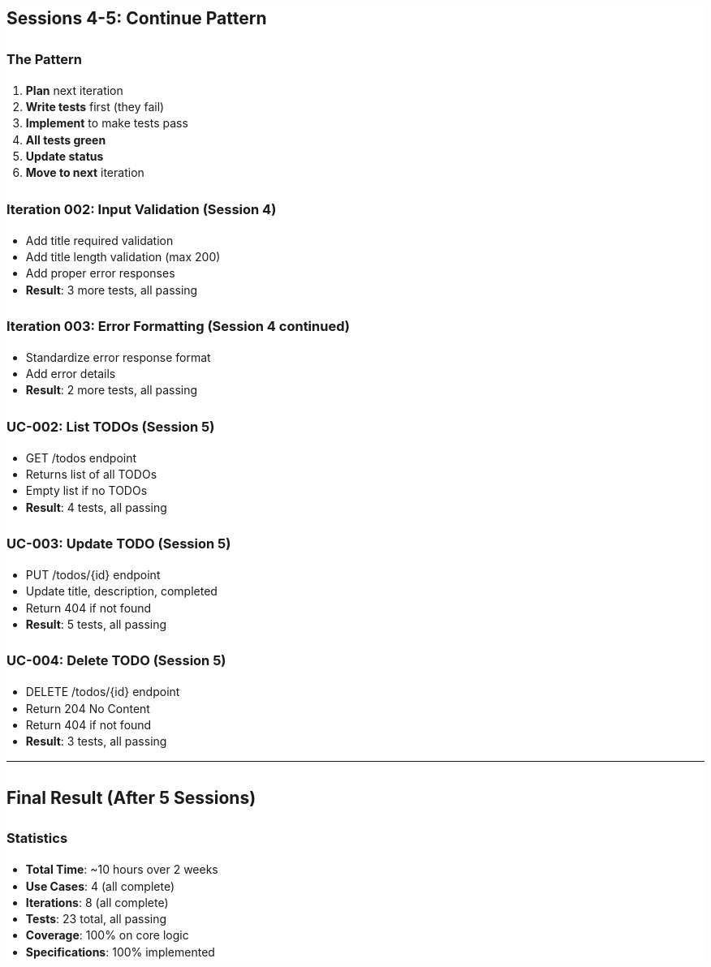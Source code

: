 
## Sessions 4-5: Continue Pattern

### The Pattern
1. **Plan** next iteration
2. **Write tests** first (they fail)
3. **Implement** to make tests pass
4. **All tests green**
5. **Update status**
6. **Move to next** iteration

### Iteration 002: Input Validation (Session 4)
- Add title required validation
- Add title length validation (max 200)
- Add proper error responses
- **Result**: 3 more tests, all passing

### Iteration 003: Error Formatting (Session 4 continued)
- Standardize error response format
- Add error details
- **Result**: 2 more tests, all passing

### UC-002: List TODOs (Session 5)
- GET /todos endpoint
- Returns list of all TODOs
- Empty list if no TODOs
- **Result**: 4 tests, all passing

### UC-003: Update TODO (Session 5)
- PUT /todos/{id} endpoint
- Update title, description, completed
- Return 404 if not found
- **Result**: 5 tests, all passing

### UC-004: Delete TODO (Session 5)
- DELETE /todos/{id} endpoint
- Return 204 No Content
- Return 404 if not found
- **Result**: 3 tests, all passing

---

## Final Result (After 5 Sessions)

### Statistics
- **Total Time**: ~10 hours over 2 weeks
- **Use Cases**: 4 (all complete)
- **Iterations**: 8 (all complete)
- **Tests**: 23 total, all passing
- **Coverage**: 100% on core logic
- **Specifications**: 100% implemented
